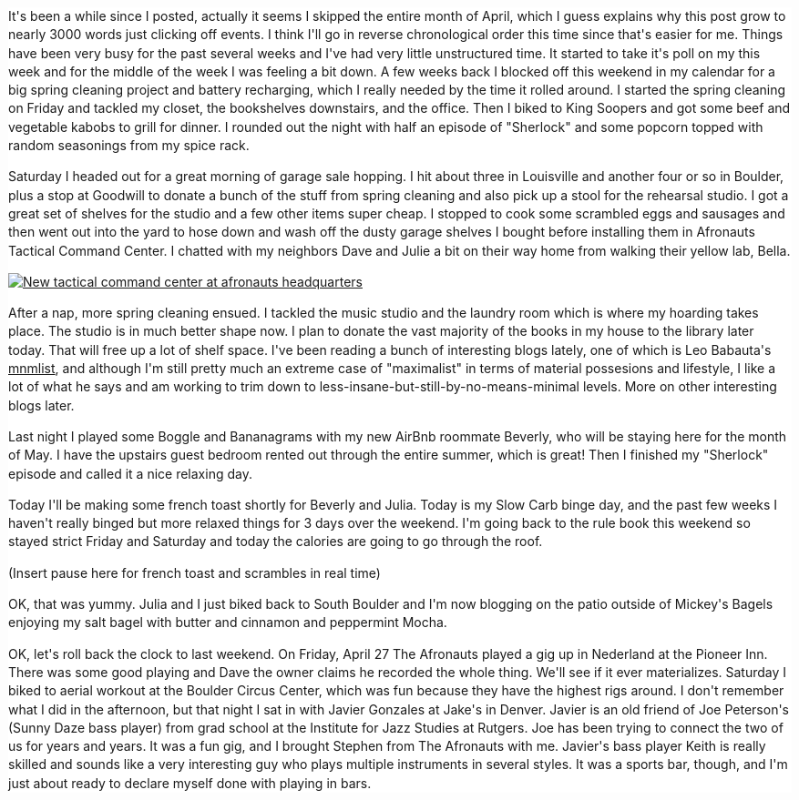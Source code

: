 It's been a while since I posted, actually it seems I skipped the entire month of April, which I guess explains why this post grow to nearly 3000 words just clicking off events. I think I'll go in reverse chronological order this time since that's easier for me. Things have been very busy for the past several weeks and I've had very little unstructured time. It started to take it's poll on my this week and for the middle of the week I was feeling a bit down. A few weeks back I blocked off this weekend in my calendar for a big spring cleaning project and battery recharging, which I really needed by the time it rolled around. I started the spring cleaning on Friday and tackled my closet, the bookshelves downstairs, and the office. Then I biked to King Soopers and got some beef and vegetable kabobs to grill for dinner. I rounded out the night with half an episode of "Sherlock" and some popcorn topped with random seasonings from my spice rack.


Saturday I headed out for a great morning of garage sale hopping. I hit about three in Louisville and another four or so in Boulder, plus a stop at Goodwill to donate a bunch of the stuff from spring cleaning and also pick up a stool for the rehearsal studio. I got a great set of shelves for the studio and a few other items super cheap. I stopped to cook some scrambled eggs and sausages and then went out into the yard to hose down and wash off the dusty garage shelves I bought before installing them in Afronauts Tactical Command Center. I chatted with my neighbors Dave and Julie a bit on their way home from walking their yellow lab, Bella.

<a href="http://www.flickr.com/photos/88096431@N00/7145837461/" title="New tactical command center at afronauts headquarters by Peter Lyons, on Flickr"><img src="http://farm6.staticflickr.com/5079/7145837461_b148773857.jpg" width="500" height="375" alt="New tactical command center at afronauts headquarters"></a>

After a nap, more spring cleaning ensued. I tackled the music studio and the laundry room which is where my hoarding takes place. The studio is in much better shape now. I plan to donate the vast majority of the books in my house to the library later today. That will free up a lot of shelf space. I've been reading a bunch of interesting blogs lately, one of which is Leo Babauta's [mnmlist](http://mnmlist.com/about/), and although I'm still pretty much an extreme case of "maximalist" in terms of material possesions and lifestyle, I like a lot of what he says and am working to trim down to less-insane-but-still-by-no-means-minimal levels. More on other interesting blogs later.

Last night I played some Boggle and Bananagrams with my new AirBnb roommate Beverly, who will be staying here for the month of May. I have the upstairs guest bedroom rented out through the entire summer, which is great! Then I finished my "Sherlock" episode and called it a nice relaxing day.

Today I'll be making some french toast shortly for Beverly and Julia. Today is my Slow Carb binge day, and the past few weeks I haven't really binged but more relaxed things for 3 days over the weekend. I'm going back to the rule book this weekend so stayed strict Friday and Saturday and today the calories are going to go through the roof.

(Insert pause here for french toast and scrambles in real time)

OK, that was yummy. Julia and I just biked back to South Boulder and I'm now blogging on the patio outside of Mickey's Bagels enjoying my salt bagel with butter and cinnamon and peppermint Mocha.

OK, let's roll back the clock to last weekend. On Friday, April 27 The Afronauts played a gig up in Nederland at the Pioneer Inn. There was some good playing and Dave the owner claims he recorded the whole thing. We'll see if it ever materializes. Saturday I biked to aerial workout at the Boulder Circus Center, which was fun because they have the highest rigs around. I don't remember what I did in the afternoon, but that night I sat in with Javier Gonzales at Jake's in Denver. Javier is an old friend of Joe Peterson's (Sunny Daze bass player) from grad school at the Institute for Jazz Studies at Rutgers. Joe has been trying to connect the two of us for years and years. It was a fun gig, and I brought Stephen from The Afronauts with me. Javier's bass player Keith is really skilled and sounds like a very interesting guy who plays multiple instruments in several styles. It was a sports bar, though, and I'm just about ready to declare myself done with playing in bars.
